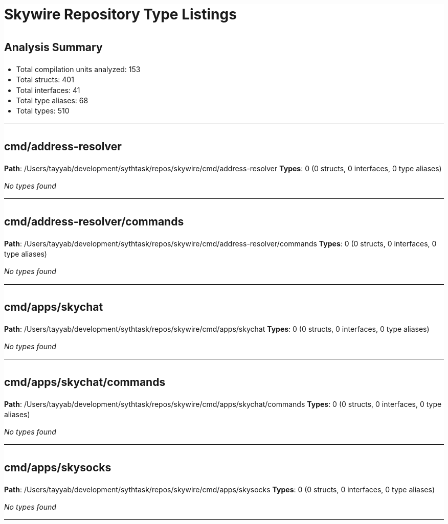 # Skywire Repository Type Listings

## Analysis Summary
- Total compilation units analyzed: 153
- Total structs: 401
- Total interfaces: 41
- Total type aliases: 68
- Total types: 510

---

## cmd/address-resolver
**Path**: /Users/tayyab/development/sythtask/repos/skywire/cmd/address-resolver
**Types**: 0 (0 structs, 0 interfaces, 0 type aliases)

*No types found*

---

## cmd/address-resolver/commands
**Path**: /Users/tayyab/development/sythtask/repos/skywire/cmd/address-resolver/commands
**Types**: 0 (0 structs, 0 interfaces, 0 type aliases)

*No types found*

---

## cmd/apps/skychat
**Path**: /Users/tayyab/development/sythtask/repos/skywire/cmd/apps/skychat
**Types**: 0 (0 structs, 0 interfaces, 0 type aliases)

*No types found*

---

## cmd/apps/skychat/commands
**Path**: /Users/tayyab/development/sythtask/repos/skywire/cmd/apps/skychat/commands
**Types**: 0 (0 structs, 0 interfaces, 0 type aliases)

*No types found*

---

## cmd/apps/skysocks
**Path**: /Users/tayyab/development/sythtask/repos/skywire/cmd/apps/skysocks
**Types**: 0 (0 structs, 0 interfaces, 0 type aliases)

*No types found*

---
